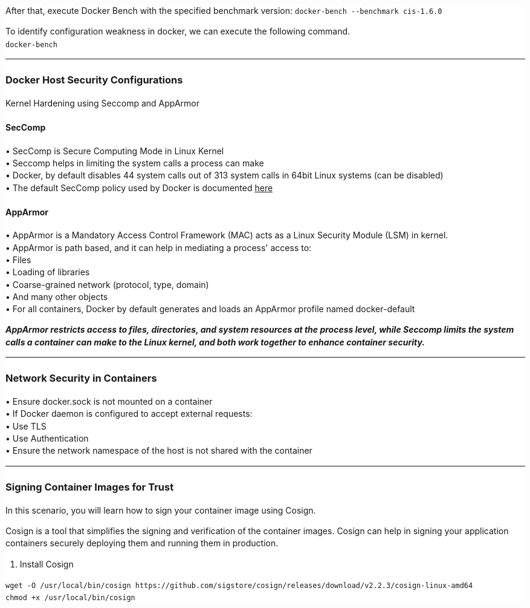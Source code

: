 After that, execute Docker Bench with the specified benchmark version:
``docker-bench --benchmark cis-1.6.0``

To identify configuration weakness in docker, we can execute the following command. \
``docker-bench``

---

### Docker Host Security Configurations
Kernel Hardening using Seccomp and AppArmor

#### SecComp
• SecComp is Secure Computing Mode in Linux Kernel \
• Seccomp helps in limiting the system calls a process can make \
• Docker, by default disables 44 system calls out of 313 system calls in 64bit Linux systems (can be disabled) \
• The default SecComp policy used by Docker is documented [here](https://docs.docker.com/engine/security/seccomp/)

#### AppArmor
• AppArmor is a Mandatory Access Control Framework (MAC) acts as a
Linux Security Module (LSM) in kernel. \
• AppArmor is path based, and it can help in mediating a process' access to: \
• Files \
• Loading of libraries \
• Coarse-grained network (protocol, type, domain) \
• And many other objects \
• For all containers, Docker by default generates and loads an AppArmor profile named docker-default

***AppArmor restricts access to files, directories, and system resources at the process level, while Seccomp limits the system calls a container can make to the Linux kernel, and both work together to enhance container security.***

---

### Network Security in Containers
• Ensure docker.sock is not mounted on a container \
• If Docker daemon is configured to accept external requests: \
• Use TLS \
• Use Authentication \
• Ensure the network namespace of the host is not shared with the container

---

### Signing Container Images for Trust
In this scenario, you will learn how to sign your container image using Cosign.

Cosign is a tool that simplifies the signing and verification of the container images. Cosign can help in signing your application containers securely deploying them and running them in production.

1. Install Cosign
```
wget -O /usr/local/bin/cosign https://github.com/sigstore/cosign/releases/download/v2.2.3/cosign-linux-amd64
chmod +x /usr/local/bin/cosign
```
